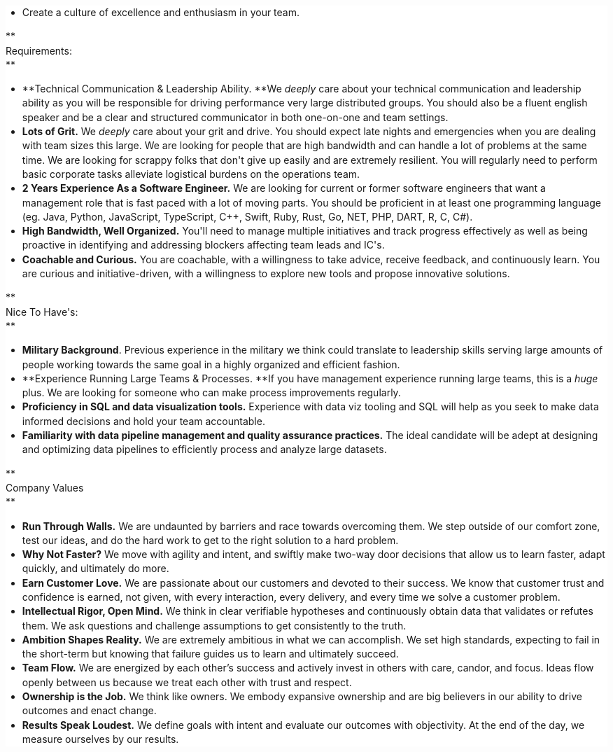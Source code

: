   * Create a culture of excellence and enthusiasm in your team.

**  
Requirements:  
**  

  * **Technical Communication & Leadership Ability. **We _deeply_ care about your technical communication and leadership ability as you will be responsible for driving performance very large distributed groups. You should also be a fluent english speaker and be a clear and structured communicator in both one-on-one and team settings.
  * **Lots of Grit.** We _deeply_ care about your grit and drive. You should expect late nights and emergencies when you are dealing with team sizes this large. We are looking for people that are high bandwidth and can handle a lot of problems at the same time. We are looking for scrappy folks that don't give up easily and are extremely resilient. You will regularly need to perform basic corporate tasks alleviate logistical burdens on the operations team.
  * **2 Years Experience As a Software Engineer.** We are looking for current or former software engineers that want a management role that is fast paced with a lot of moving parts. You should be proficient in at least one programming language (eg. Java, Python, JavaScript, TypeScript, C++, Swift, Ruby, Rust, Go, NET, PHP, DART, R, C, C#).
  * **High Bandwidth, Well Organized.** You'll need to manage multiple initiatives and track progress effectively as well as being proactive in identifying and addressing blockers affecting team leads and IC's.
  * **Coachable and Curious.** You are coachable, with a willingness to take advice, receive feedback, and continuously learn. You are curious and initiative-driven, with a willingness to explore new tools and propose innovative solutions.

**  
Nice To Have's:  
**  

  * **Military Background**. Previous experience in the military we think could translate to leadership skills serving large amounts of people working towards the same goal in a highly organized and efficient fashion.
  * **Experience Running Large Teams & Processes. **If you have management experience running large teams, this is a _huge_ plus. We are looking for someone who can make process improvements regularly.
  * **Proficiency in SQL and data visualization tools.** Experience with data viz tooling and SQL will help as you seek to make data informed decisions and hold your team accountable.
  * **Familiarity with data pipeline management and quality assurance practices.** The ideal candidate will be adept at designing and optimizing data pipelines to efficiently process and analyze large datasets.

**  
Company Values  
**  

  * **Run Through Walls.** We are undaunted by barriers and race towards overcoming them. We step outside of our comfort zone, test our ideas, and do the hard work to get to the right solution to a hard problem.
  * **Why Not Faster?** We move with agility and intent, and swiftly make two-way door decisions that allow us to learn faster, adapt quickly, and ultimately do more.
  * **Earn Customer Love.** We are passionate about our customers and devoted to their success. We know that customer trust and confidence is earned, not given, with every interaction, every delivery, and every time we solve a customer problem.
  * **Intellectual Rigor, Open Mind.** We think in clear verifiable hypotheses and continuously obtain data that validates or refutes them. We ask questions and challenge assumptions to get consistently to the truth.
  * **Ambition Shapes Reality.** We are extremely ambitious in what we can accomplish. We set high standards, expecting to fail in the short-term but knowing that failure guides us to learn and ultimately succeed.
  * **Team Flow.** We are energized by each other’s success and actively invest in others with care, candor, and focus. Ideas flow openly between us because we treat each other with trust and respect.
  * **Ownership is the Job.** We think like owners. We embody expansive ownership and are big believers in our ability to drive outcomes and enact change.
  * **Results Speak Loudest.** We define goals with intent and evaluate our outcomes with objectivity. At the end of the day, we measure ourselves by our results.